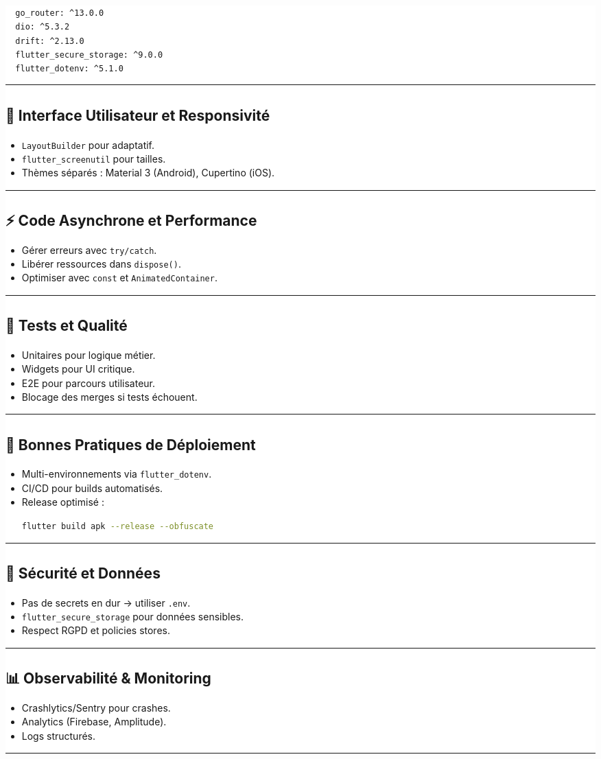 ```
  go_router: ^13.0.0
  dio: ^5.3.2
  drift: ^2.13.0
  flutter_secure_storage: ^9.0.0
  flutter_dotenv: ^5.1.0
```

---

## 🎨 Interface Utilisateur et Responsivité
- `LayoutBuilder` pour adaptatif.
- `flutter_screenutil` pour tailles.
- Thèmes séparés : Material 3 (Android), Cupertino (iOS).

---

## ⚡ Code Asynchrone et Performance
- Gérer erreurs avec `try/catch`.
- Libérer ressources dans `dispose()`.
- Optimiser avec `const` et `AnimatedContainer`.

---

## 🧪 Tests et Qualité
- Unitaires pour logique métier.
- Widgets pour UI critique.
- E2E pour parcours utilisateur.
- Blocage des merges si tests échouent.

---

## 🚀 Bonnes Pratiques de Déploiement
- Multi-environnements via `flutter_dotenv`.
- CI/CD pour builds automatisés.
- Release optimisé :
  ```bash
  flutter build apk --release --obfuscate
  ```

---

## 🔐 Sécurité et Données
- Pas de secrets en dur → utiliser `.env`.
- `flutter_secure_storage` pour données sensibles.
- Respect RGPD et policies stores.

---

## 📊 Observabilité & Monitoring
- Crashlytics/Sentry pour crashes.
- Analytics (Firebase, Amplitude).
- Logs structurés.

---